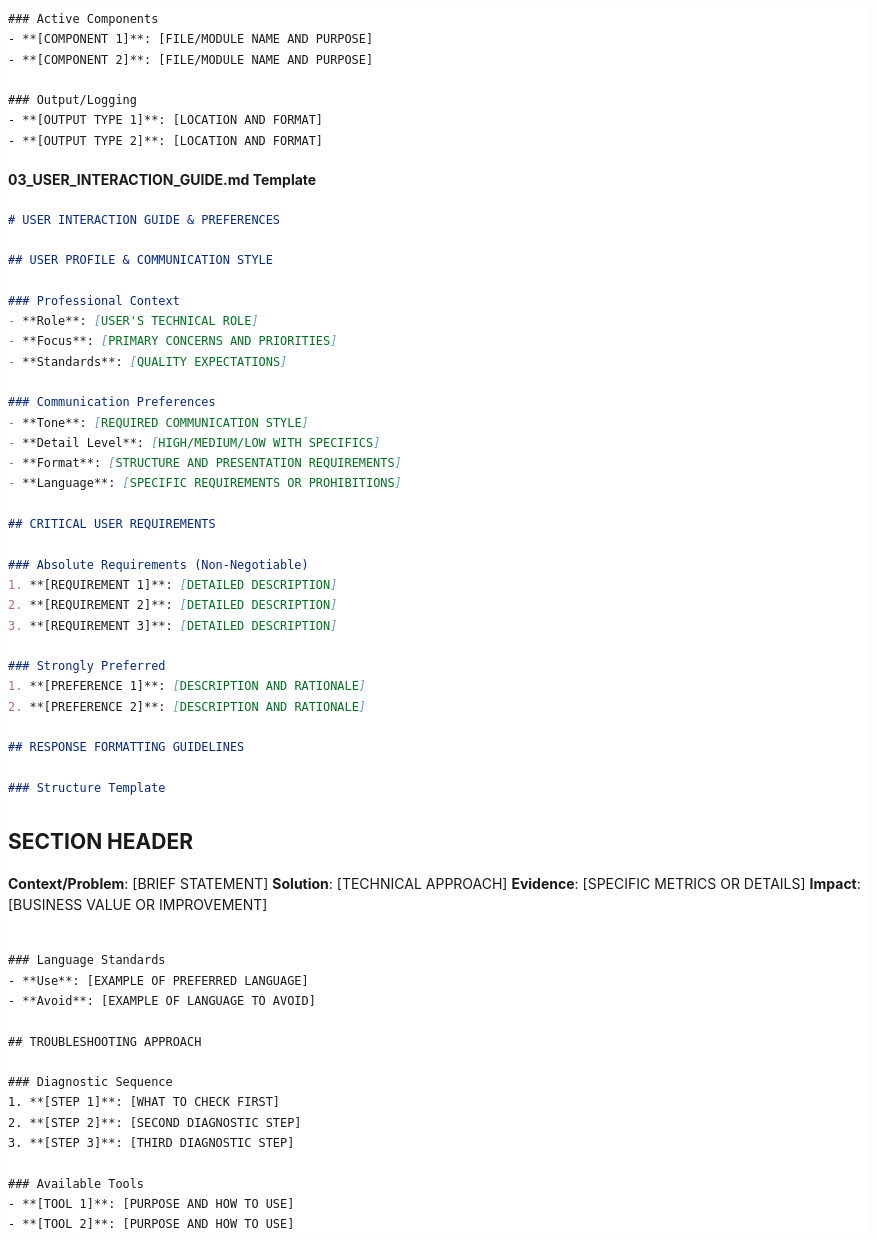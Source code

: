```
### Active Components
- **[COMPONENT 1]**: [FILE/MODULE NAME AND PURPOSE]
- **[COMPONENT 2]**: [FILE/MODULE NAME AND PURPOSE]

### Output/Logging
- **[OUTPUT TYPE 1]**: [LOCATION AND FORMAT]
- **[OUTPUT TYPE 2]**: [LOCATION AND FORMAT]
```

#### 03_USER_INTERACTION_GUIDE.md Template
```markdown
# USER INTERACTION GUIDE & PREFERENCES

## USER PROFILE & COMMUNICATION STYLE

### Professional Context
- **Role**: [USER'S TECHNICAL ROLE]
- **Focus**: [PRIMARY CONCERNS AND PRIORITIES]
- **Standards**: [QUALITY EXPECTATIONS]

### Communication Preferences
- **Tone**: [REQUIRED COMMUNICATION STYLE]
- **Detail Level**: [HIGH/MEDIUM/LOW WITH SPECIFICS]
- **Format**: [STRUCTURE AND PRESENTATION REQUIREMENTS]
- **Language**: [SPECIFIC REQUIREMENTS OR PROHIBITIONS]

## CRITICAL USER REQUIREMENTS

### Absolute Requirements (Non-Negotiable)
1. **[REQUIREMENT 1]**: [DETAILED DESCRIPTION]
2. **[REQUIREMENT 2]**: [DETAILED DESCRIPTION]
3. **[REQUIREMENT 3]**: [DETAILED DESCRIPTION]

### Strongly Preferred
1. **[PREFERENCE 1]**: [DESCRIPTION AND RATIONALE]
2. **[PREFERENCE 2]**: [DESCRIPTION AND RATIONALE]

## RESPONSE FORMATTING GUIDELINES

### Structure Template
```
## SECTION HEADER

**Context/Problem**: [BRIEF STATEMENT]
**Solution**: [TECHNICAL APPROACH]
**Evidence**: [SPECIFIC METRICS OR DETAILS]
**Impact**: [BUSINESS VALUE OR IMPROVEMENT]
```

### Language Standards
- **Use**: [EXAMPLE OF PREFERRED LANGUAGE]
- **Avoid**: [EXAMPLE OF LANGUAGE TO AVOID]

## TROUBLESHOOTING APPROACH

### Diagnostic Sequence
1. **[STEP 1]**: [WHAT TO CHECK FIRST]
2. **[STEP 2]**: [SECOND DIAGNOSTIC STEP]
3. **[STEP 3]**: [THIRD DIAGNOSTIC STEP]

### Available Tools
- **[TOOL 1]**: [PURPOSE AND HOW TO USE]
- **[TOOL 2]**: [PURPOSE AND HOW TO USE]
```